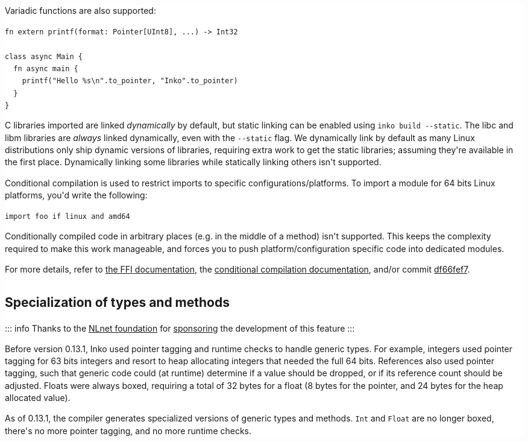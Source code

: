 Variadic functions are also supported:

```inko
fn extern printf(format: Pointer[UInt8], ...) -> Int32

class async Main {
  fn async main {
    printf("Hello %s\n".to_pointer, "Inko".to_pointer)
  }
}
```

C libraries imported are linked _dynamically_ by default, but static linking can
be enabled using `inko build --static`. The libc and libm libraries are _always_
linked dynamically, even with the `--static` flag. We dynamically link by
default as many Linux distributions only ship dynamic versions of libraries,
requiring extra work to get the static libraries; assuming they're available in
the first place. Dynamically linking some libraries while statically linking
others isn't supported.

Conditional compilation is used to restrict imports to specific
configurations/platforms. To import a module for 64 bits Linux platforms, you'd
write the following:

```inko
import foo if linux and amd64
```

Conditionally compiled code in arbitrary places (e.g. in the middle of a method)
isn't supported. This keeps the complexity required to make this work
manageable, and forces you to push platform/configuration specific code into
dedicated modules.

For more details, refer to [the FFI documentation](https://docs.inko-lang.org/manual/v0.13.1/guides/ffi/),
the [conditional compilation documentation](https://docs.inko-lang.org/manual/v0.13.1/guides/conditional_compilation/),
and/or commit [df66fef7](https://github.com/inko-lang/inko/commit/df66fef7).

## Specialization of types and methods

::: info
Thanks to the [NLnet foundation][nlnet] for [sponsoring][nlnet-announcement] the
development of this feature
:::

Before version 0.13.1, Inko used pointer tagging and runtime checks to handle
generic types. For example, integers used pointer tagging for 63 bits integers
and resort to heap allocating integers that needed the full 64 bits. References
also used pointer tagging, such that generic code could (at runtime) determine
if a value should be dropped, or if its reference count should be adjusted.
Floats were always boxed, requiring a total of 32 bytes for a float (8 bytes for
the pointer, and 24 bytes for the heap allocated value).

As of 0.13.1, the compiler generates specialized versions of generic types and
methods. `Int` and `Float` are no longer boxed, there's no more pointer tagging,
and no more runtime checks.


[nlnet]: https://nlnet.nl/
[nlnet-announcement]: /news/inko-0-12-0-released/#inko-receives-funding-from-nlnet